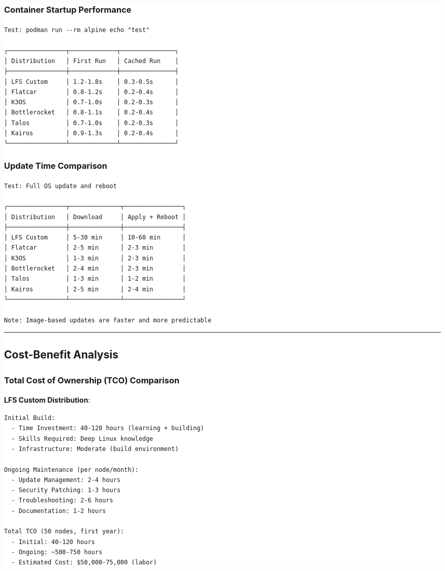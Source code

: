 ### Container Startup Performance

```
Test: podman run --rm alpine echo "test"

┌────────────────┬─────────────┬───────────────┐
│ Distribution   │ First Run   │ Cached Run    │
├────────────────┼─────────────┼───────────────┤
│ LFS Custom     │ 1.2-1.8s    │ 0.3-0.5s      │
│ Flatcar        │ 0.8-1.2s    │ 0.2-0.4s      │
│ K3OS           │ 0.7-1.0s    │ 0.2-0.3s      │
│ Bottlerocket   │ 0.8-1.1s    │ 0.2-0.4s      │
│ Talos          │ 0.7-1.0s    │ 0.2-0.3s      │
│ Kairos         │ 0.9-1.3s    │ 0.2-0.4s      │
└────────────────┴─────────────┴───────────────┘
```

### Update Time Comparison

```
Test: Full OS update and reboot

┌────────────────┬──────────────┬────────────────┐
│ Distribution   │ Download     │ Apply + Reboot │
├────────────────┼──────────────┼────────────────┤
│ LFS Custom     │ 5-30 min     │ 10-60 min      │
│ Flatcar        │ 2-5 min      │ 2-3 min        │
│ K3OS           │ 1-3 min      │ 2-3 min        │
│ Bottlerocket   │ 2-4 min      │ 2-3 min        │
│ Talos          │ 1-3 min      │ 1-2 min        │
│ Kairos         │ 2-5 min      │ 2-4 min        │
└────────────────┴──────────────┴────────────────┘

Note: Image-based updates are faster and more predictable
```

---

## Cost-Benefit Analysis

### Total Cost of Ownership (TCO) Comparison

**LFS Custom Distribution**:
```
Initial Build:
  - Time Investment: 40-120 hours (learning + building)
  - Skills Required: Deep Linux knowledge
  - Infrastructure: Moderate (build environment)
  
Ongoing Maintenance (per node/month):
  - Update Management: 2-4 hours
  - Security Patching: 1-3 hours
  - Troubleshooting: 2-6 hours
  - Documentation: 1-2 hours
  
Total TCO (50 nodes, first year):
  - Initial: 40-120 hours
  - Ongoing: ~500-750 hours
  - Estimated Cost: $50,000-75,000 (labor)
```
